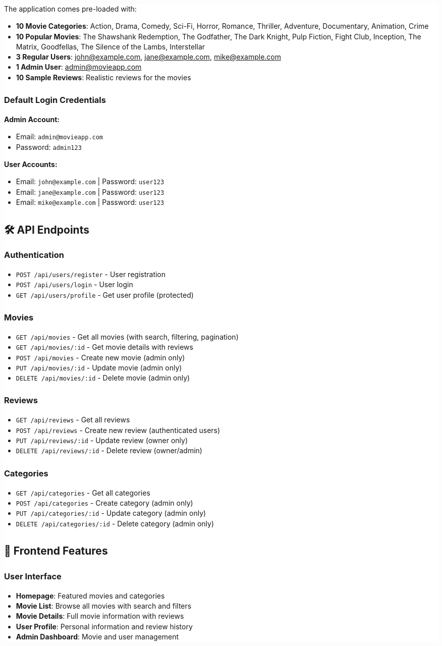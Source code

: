 The application comes pre-loaded with:

- **10 Movie Categories**: Action, Drama, Comedy, Sci-Fi, Horror, Romance, Thriller, Adventure, Documentary, Animation, Crime
- **10 Popular Movies**: The Shawshank Redemption, The Godfather, The Dark Knight, Pulp Fiction, Fight Club, Inception, The Matrix, Goodfellas, The Silence of the Lambs, Interstellar
- **3 Regular Users**: john@example.com, jane@example.com, mike@example.com
- **1 Admin User**: admin@movieapp.com
- **10 Sample Reviews**: Realistic reviews for the movies

### Default Login Credentials

**Admin Account:**
- Email: `admin@movieapp.com`
- Password: `admin123`

**User Accounts:**
- Email: `john@example.com` | Password: `user123`
- Email: `jane@example.com` | Password: `user123`
- Email: `mike@example.com` | Password: `user123`

## 🛠️ API Endpoints

### Authentication
- `POST /api/users/register` - User registration
- `POST /api/users/login` - User login
- `GET /api/users/profile` - Get user profile (protected)

### Movies
- `GET /api/movies` - Get all movies (with search, filtering, pagination)
- `GET /api/movies/:id` - Get movie details with reviews
- `POST /api/movies` - Create new movie (admin only)
- `PUT /api/movies/:id` - Update movie (admin only)
- `DELETE /api/movies/:id` - Delete movie (admin only)

### Reviews
- `GET /api/reviews` - Get all reviews
- `POST /api/reviews` - Create new review (authenticated users)
- `PUT /api/reviews/:id` - Update review (owner only)
- `DELETE /api/reviews/:id` - Delete review (owner/admin)

### Categories
- `GET /api/categories` - Get all categories
- `POST /api/categories` - Create category (admin only)
- `PUT /api/categories/:id` - Update category (admin only)
- `DELETE /api/categories/:id` - Delete category (admin only)

## 🎨 Frontend Features

### User Interface
- **Homepage**: Featured movies and categories
- **Movie List**: Browse all movies with search and filters
- **Movie Details**: Full movie information with reviews
- **User Profile**: Personal information and review history
- **Admin Dashboard**: Movie and user management
